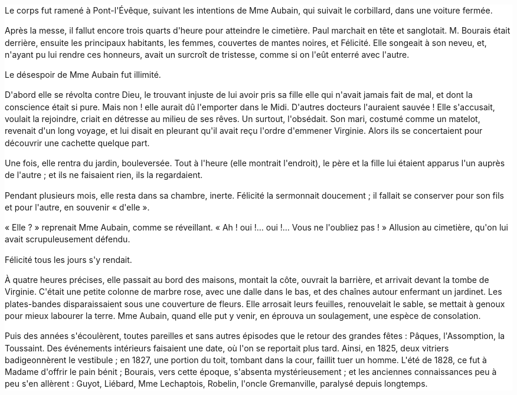 

Le corps fut ramené à Pont-l'Évêque, suivant les intentions de Mme Aubain, qui suivait le corbillard, dans une voiture fermée.



Après la messe, il fallut encore trois quarts d'heure pour atteindre le cimetière. Paul marchait en tête et sanglotait. M. Bourais était derrière, ensuite les principaux habitants, les femmes, couvertes de mantes noires, et Félicité. Elle songeait à son neveu, et, n'ayant pu lui rendre ces honneurs, avait un surcroît de tristesse, comme si on l'eût enterré avec l'autre.



Le désespoir de Mme Aubain fut illimité.



D'abord elle se révolta contre Dieu, le trouvant injuste de lui avoir pris sa fille elle qui n'avait jamais fait de mal, et dont la conscience était si pure. Mais non ! elle aurait dû l'emporter dans le Midi. D'autres docteurs l'auraient sauvée ! Elle s'accusait, voulait la rejoindre, criait en détresse au milieu de ses rêves. Un surtout, l'obsédait. Son mari, costumé comme un matelot, revenait d'un long voyage, et lui disait en pleurant qu'il avait reçu l'ordre d'emmener Virginie. Alors ils se concertaient pour découvrir une cachette quelque part.



Une fois, elle rentra du jardin, bouleversée. Tout à l'heure (elle montrait l'endroit), le père et la fille lui étaient apparus l'un auprès de l'autre ; et ils ne faisaient rien, ils la regardaient.



Pendant plusieurs mois, elle resta dans sa chambre, inerte. Félicité la sermonnait doucement ; il fallait se conserver pour son fils et pour l'autre, en souvenir « d'elle ».



« Elle ? » reprenait Mme Aubain, comme se réveillant. « Ah ! oui !… oui !… Vous ne l'oubliez pas ! » Allusion au cimetière, qu'on lui avait scrupuleusement défendu.



Félicité tous les jours s'y rendait.



À quatre heures précises, elle passait au bord des maisons, montait la côte, ouvrait la barrière, et arrivait devant la tombe de Virginie. C'était une petite colonne de marbre rose, avec une dalle dans le bas, et des chaînes autour enfermant un jardinet. Les plates-bandes disparaissaient sous une couverture de fleurs. Elle arrosait leurs feuilles, renouvelait le sable, se mettait à genoux pour mieux labourer la terre. Mme Aubain, quand elle put y venir, en éprouva un soulagement, une espèce de consolation.



Puis des années s'écoulèrent, toutes pareilles et sans autres épisodes que le retour des grandes fêtes : Pâques, l'Assomption, la Toussaint. Des événements intérieurs faisaient une date, où l'on se reportait plus tard. Ainsi, en 1825, deux vitriers badigeonnèrent le vestibule ; en 1827, une portion du toit, tombant dans la cour, faillit tuer un homme. L'été de 1828, ce fut à Madame d'offrir le pain bénit ; Bourais, vers cette époque, s'absenta mystérieusement ; et les anciennes connaissances peu à peu s'en allèrent : Guyot, Liébard, Mme Lechaptois, Robelin, l'oncle Gremanville, paralysé depuis longtemps.


